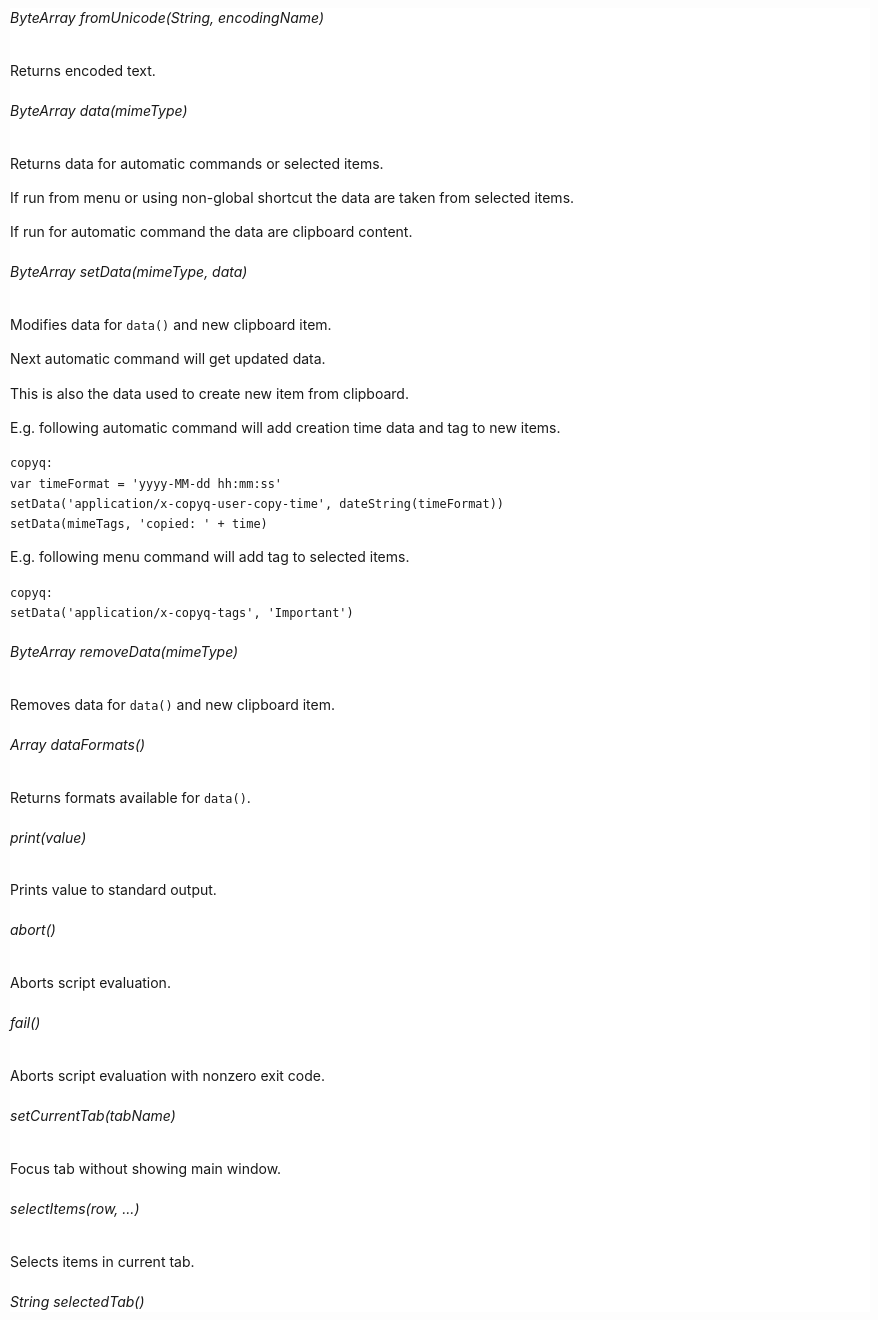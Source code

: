 ###### ByteArray fromUnicode(String, encodingName)

Returns encoded text.

###### ByteArray data(mimeType)

Returns data for automatic commands or selected items.

If run from menu or using non-global shortcut the data are taken from selected items.

If run for automatic command the data are clipboard content.

###### ByteArray setData(mimeType, data)

Modifies data for `data()` and new clipboard item.

Next automatic command will get updated data.

This is also the data used to create new item from clipboard.

E.g. following automatic command will add creation time data and tag to new items.

    copyq:
    var timeFormat = 'yyyy-MM-dd hh:mm:ss'
    setData('application/x-copyq-user-copy-time', dateString(timeFormat))
    setData(mimeTags, 'copied: ' + time)

E.g. following menu command will add tag to selected items.

    copyq:
    setData('application/x-copyq-tags', 'Important')

###### ByteArray removeData(mimeType)

Removes data for `data()` and new clipboard item.

###### Array dataFormats()

Returns formats available for `data()`.

###### print(value)

Prints value to standard output.

###### abort()

Aborts script evaluation.

###### fail()

Aborts script evaluation with nonzero exit code.

###### setCurrentTab(tabName)

Focus tab without showing main window.

###### selectItems(row, ...)

Selects items in current tab.

###### String selectedTab()
